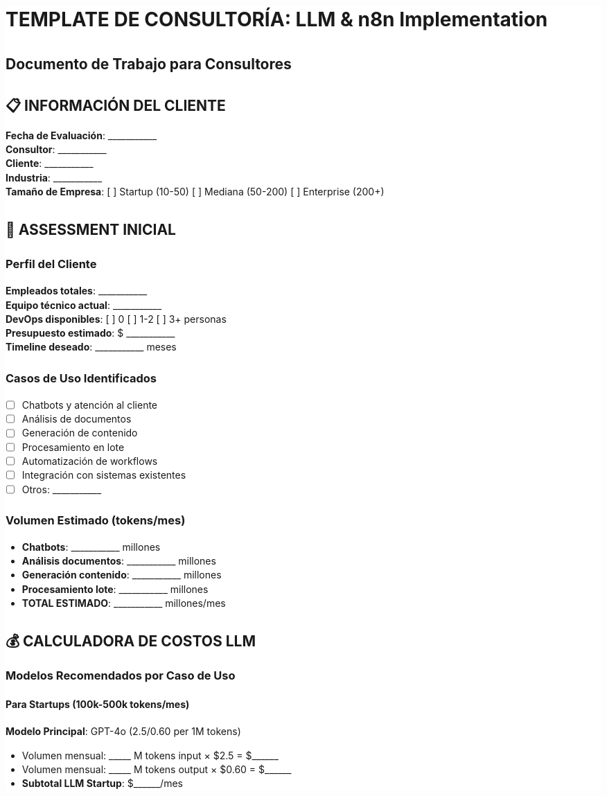 # TEMPLATE DE CONSULTORÍA: LLM & n8n Implementation
## Documento de Trabajo para Consultores


## 📋 INFORMACIÓN DEL CLIENTE

**Fecha de Evaluación**: ___________  
**Consultor**: ___________  
**Cliente**: ___________  
**Industria**: ___________  
**Tamaño de Empresa**: [ ] Startup (10-50) [ ] Mediana (50-200) [ ] Enterprise (200+)


## 🎯 ASSESSMENT INICIAL

### Perfil del Cliente
**Empleados totales**: ___________  
**Equipo técnico actual**: ___________  
**DevOps disponibles**: [ ] 0 [ ] 1-2 [ ] 3+ personas  
**Presupuesto estimado**: $ ___________  
**Timeline deseado**: ___________ meses  

### Casos de Uso Identificados
- [ ] Chatbots y atención al cliente
- [ ] Análisis de documentos
- [ ] Generación de contenido
- [ ] Procesamiento en lote
- [ ] Automatización de workflows
- [ ] Integración con sistemas existentes
- [ ] Otros: ___________

### Volumen Estimado (tokens/mes)
- **Chatbots**: ___________ millones
- **Análisis documentos**: ___________ millones
- **Generación contenido**: ___________ millones
- **Procesamiento lote**: ___________ millones
- **TOTAL ESTIMADO**: ___________ millones/mes



## 💰 CALCULADORA DE COSTOS LLM

### Modelos Recomendados por Caso de Uso

#### Para Startups (100k-500k tokens/mes)
**Modelo Principal**: GPT-4o ($2.5/$0.60 per 1M tokens)
- Volumen mensual: _____ M tokens input × $2.5 = $______
- Volumen mensual: _____ M tokens output × $0.60 = $______
- **Subtotal LLM Startup**: $______/mes

